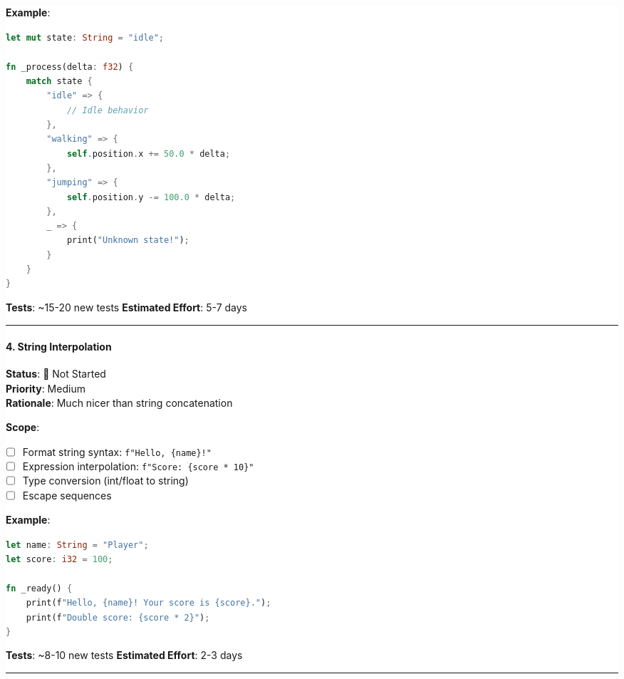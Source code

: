 **Example**:

```rust
let mut state: String = "idle";

fn _process(delta: f32) {
    match state {
        "idle" => {
            // Idle behavior
        },
        "walking" => {
            self.position.x += 50.0 * delta;
        },
        "jumping" => {
            self.position.y -= 100.0 * delta;
        },
        _ => {
            print("Unknown state!");
        }
    }
}
```

**Tests**: ~15-20 new tests
**Estimated Effort**: 5-7 days

---

#### 4. String Interpolation

**Status**: 🔴 Not Started  
**Priority**: Medium  
**Rationale**: Much nicer than string concatenation

**Scope**:

- [ ] Format string syntax: `f"Hello, {name}!"`
- [ ] Expression interpolation: `f"Score: {score * 10}"`
- [ ] Type conversion (int/float to string)
- [ ] Escape sequences

**Example**:

```rust
let name: String = "Player";
let score: i32 = 100;

fn _ready() {
    print(f"Hello, {name}! Your score is {score}.");
    print(f"Double score: {score * 2}");
}
```

**Tests**: ~8-10 new tests
**Estimated Effort**: 2-3 days

---